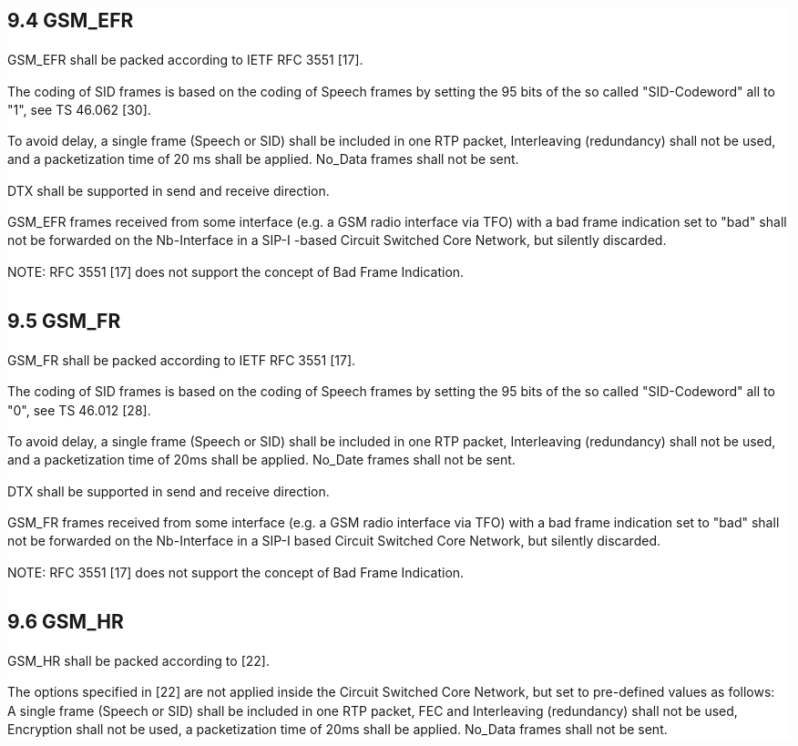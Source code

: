 9.4 GSM\_EFR
------------

GSM\_EFR shall be packed according to IETF RFC 3551 \[17\].

The coding of SID frames is based on the coding of Speech frames by
setting the 95 bits of the so called \"SID-Codeword\" all to \"1\", see
TS 46.062 \[30\].

To avoid delay, a single frame (Speech or SID) shall be included in one
RTP packet, Interleaving (redundancy) shall not be used, and a
packetization time of 20 ms shall be applied. No\_Data frames shall not
be sent.

DTX shall be supported in send and receive direction.

GSM\_EFR frames received from some interface (e.g. a GSM radio interface
via TFO) with a bad frame indication set to \"bad\" shall not be
forwarded on the Nb-Interface in a SIP-I -based Circuit Switched Core
Network, but silently discarded.

NOTE: RFC 3551 \[17\] does not support the concept of Bad Frame
Indication.

9.5 GSM\_FR
-----------

GSM\_FR shall be packed according to IETF RFC 3551 \[17\].

The coding of SID frames is based on the coding of Speech frames by
setting the 95 bits of the so called \"SID-Codeword\" all to \"0\", see
TS 46.012 \[28\].

To avoid delay, a single frame (Speech or SID) shall be included in one
RTP packet, Interleaving (redundancy) shall not be used, and a
packetization time of 20ms shall be applied. No\_Date frames shall not
be sent.

DTX shall be supported in send and receive direction.

GSM\_FR frames received from some interface (e.g. a GSM radio interface
via TFO) with a bad frame indication set to \"bad\" shall not be
forwarded on the Nb-Interface in a SIP-I based Circuit Switched Core
Network, but silently discarded.

NOTE: RFC 3551 \[17\] does not support the concept of Bad Frame
Indication.

9.6 GSM\_HR
-----------

GSM\_HR shall be packed according to \[22\].

The options specified in \[22\] are not applied inside the Circuit
Switched Core Network, but set to pre-defined values as follows:\
A single frame (Speech or SID) shall be included in one RTP packet, FEC
and Interleaving (redundancy) shall not be used, Encryption shall not be
used, a packetization time of 20ms shall be applied. No\_Data frames
shall not be sent.
